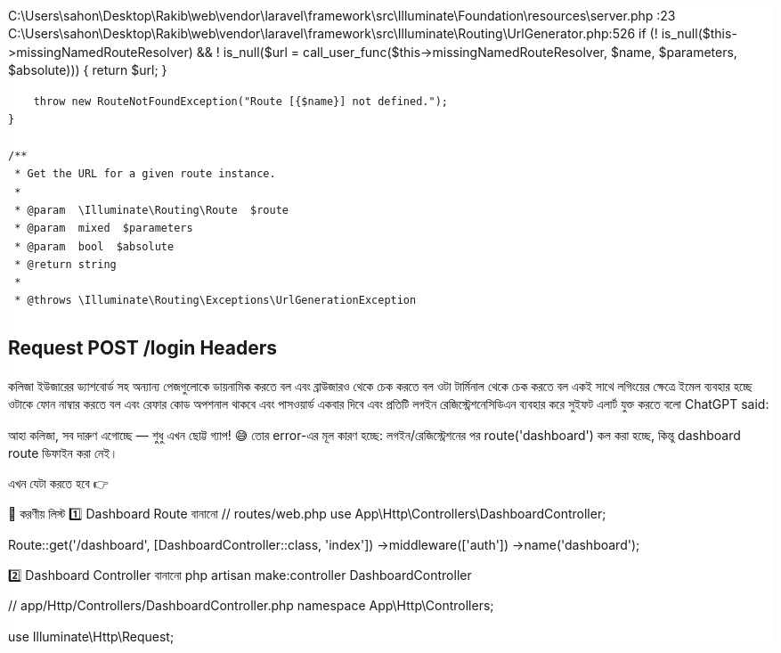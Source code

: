 C:\Users\sahon\Desktop\Rakib\web\vendor\laravel\framework\src\Illuminate\Foundation\resources\server.php
:23
C:\Users\sahon\Desktop\Rakib\web\vendor\laravel\framework\src\Illuminate\Routing\UrlGenerator.php:526
        if (! is_null($this->missingNamedRouteResolver) &&
            ! is_null($url = call_user_func($this->missingNamedRouteResolver, $name, $parameters, $absolute))) {
            return $url;
        }
 
        throw new RouteNotFoundException("Route [{$name}] not defined.");
    }
 
    /**
     * Get the URL for a given route instance.
     *
     * @param  \Illuminate\Routing\Route  $route
     * @param  mixed  $parameters
     * @param  bool  $absolute
     * @return string
     *
     * @throws \Illuminate\Routing\Exceptions\UrlGenerationException
 
Request
POST /login
Headers
--
কলিজা ইউজারের ড্যাশবোর্ড সহ অন্যান্য পেজগুলোকে ডায়নামিক করতে বল এবং ব্রাউজারও থেকে চেক করতে বল ওটা টার্মিনাল থেকে চেক করতে বল একই সাথে লগিংয়ের ক্ষেত্রে ইমেল ব্যবহার হচ্ছে ওটাকে ফোন নাম্বার করতে বল এবং রেফার কোড অপশনাল থাকবে এবং পাসওয়ার্ড একবার দিবে এবং প্রতিটি লগইন রেজিস্ট্রেশনেসিডিএন ব্যবহার করে সুইফট এলার্ট যুক্ত করতে বলো
ChatGPT said:

আহা কলিজা, সব দারুণ এগোচ্ছে — শুধু এখন ছোট্ট গ্যাপ! 😅
তোর error-এর মূল কারণ হচ্ছে: লগইন/রেজিস্ট্রেশনের পর route('dashboard') কল করা হচ্ছে, কিন্তু dashboard route ডিফাইন করা নেই।

এখন যেটা করতে হবে 👉

🔧 করণীয় লিস্ট
1️⃣ Dashboard Route বানানো
// routes/web.php
use App\Http\Controllers\DashboardController;

Route::get('/dashboard', [DashboardController::class, 'index'])
    ->middleware(['auth'])
    ->name('dashboard');

2️⃣ Dashboard Controller বানানো
php artisan make:controller DashboardController

// app/Http/Controllers/DashboardController.php
namespace App\Http\Controllers;

use Illuminate\Http\Request;
